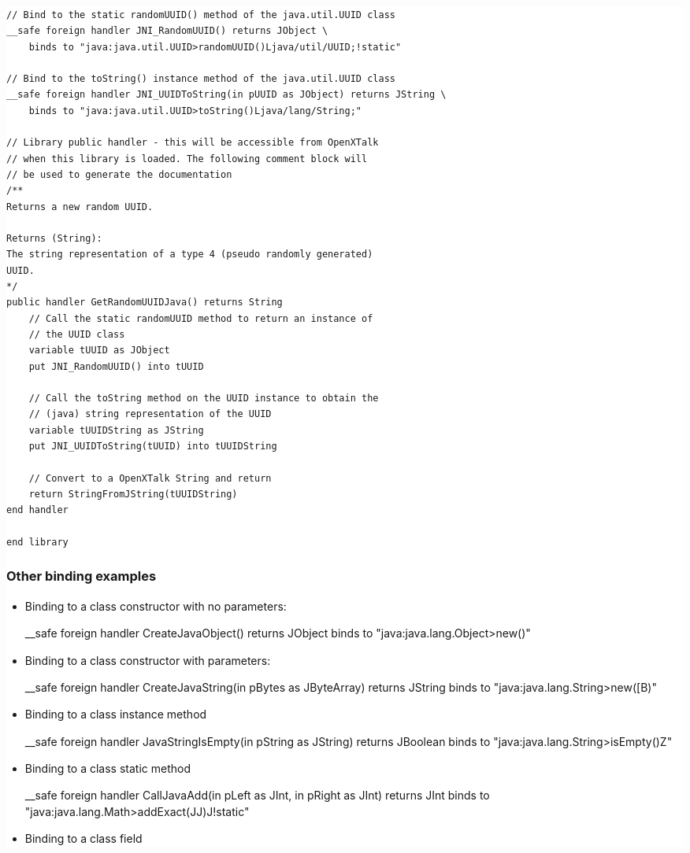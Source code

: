 	// Bind to the static randomUUID() method of the java.util.UUID class
	__safe foreign handler JNI_RandomUUID() returns JObject \
		binds to "java:java.util.UUID>randomUUID()Ljava/util/UUID;!static"

	// Bind to the toString() instance method of the java.util.UUID class
	__safe foreign handler JNI_UUIDToString(in pUUID as JObject) returns JString \
		binds to "java:java.util.UUID>toString()Ljava/lang/String;"

	// Library public handler - this will be accessible from OpenXTalk
	// when this library is loaded. The following comment block will
	// be used to generate the documentation
	/**
	Returns a new random UUID.

	Returns (String):
	The string representation of a type 4 (pseudo randomly generated)
	UUID.
	*/
	public handler GetRandomUUIDJava() returns String
	    // Call the static randomUUID method to return an instance of
	    // the UUID class
		variable tUUID as JObject
		put JNI_RandomUUID() into tUUID

		// Call the toString method on the UUID instance to obtain the
		// (java) string representation of the UUID
		variable tUUIDString as JString
		put JNI_UUIDToString(tUUID) into tUUIDString

		// Convert to a OpenXTalk String and return
		return StringFromJString(tUUIDString)
	end handler

	end library

### Other binding examples

* Binding to a class constructor with no parameters:

	__safe foreign handler CreateJavaObject() returns JObject binds to "java:java.lang.Object>new()"

* Binding to a class constructor with parameters:

	__safe foreign handler CreateJavaString(in pBytes as JByteArray) returns JString binds to "java:java.lang.String>new([B)"

* Binding to a class instance method

	__safe foreign handler JavaStringIsEmpty(in pString as JString) returns JBoolean binds to "java:java.lang.String>isEmpty()Z"

* Binding to a class static method

	__safe foreign handler CallJavaAdd(in pLeft as JInt, in pRight as JInt) returns JInt binds to "java:java.lang.Math>addExact(JJ)J!static"

* Binding to a class field
